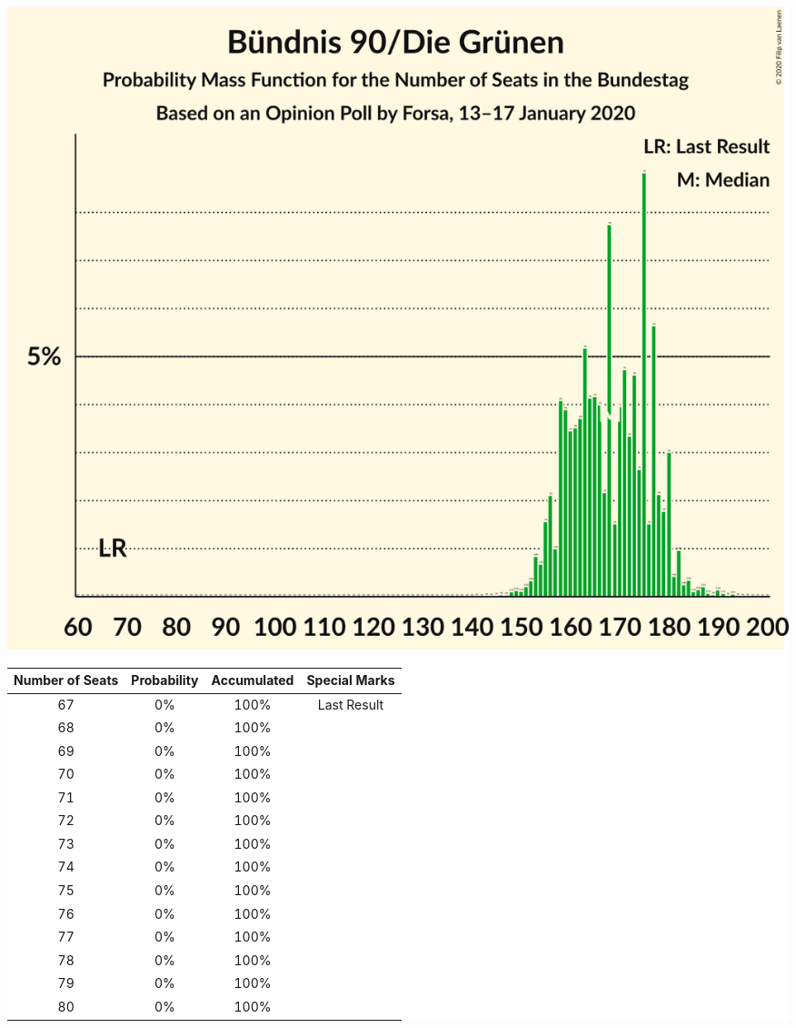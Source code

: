 ![Graph with seats probability mass function not yet produced](2020-01-17-Forsa-seats-pmf-bündnis90diegrünen.png "Seats Probability Mass Function")

| Number of Seats | Probability | Accumulated | Special Marks |
|:---------------:|:-----------:|:-----------:|:-------------:|
| 67 | 0% | 100% | Last Result |
| 68 | 0% | 100% |  |
| 69 | 0% | 100% |  |
| 70 | 0% | 100% |  |
| 71 | 0% | 100% |  |
| 72 | 0% | 100% |  |
| 73 | 0% | 100% |  |
| 74 | 0% | 100% |  |
| 75 | 0% | 100% |  |
| 76 | 0% | 100% |  |
| 77 | 0% | 100% |  |
| 78 | 0% | 100% |  |
| 79 | 0% | 100% |  |
| 80 | 0% | 100% |  |